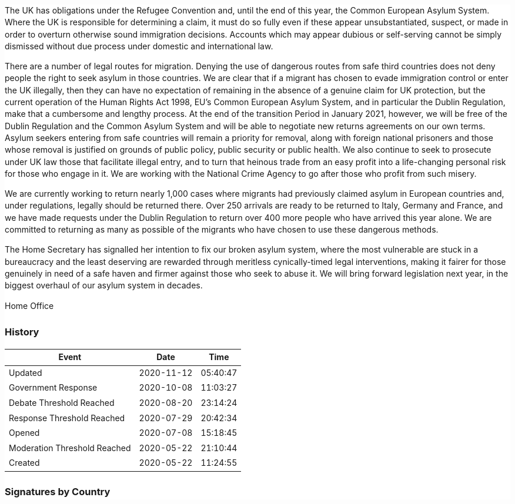 The UK has obligations under the Refugee Convention and, until the end of this year, the Common European Asylum System.  Where the UK is responsible for determining a claim, it must do so fully even if these appear unsubstantiated, suspect, or made in order to overturn otherwise sound immigration decisions.  Accounts which may appear dubious or self-serving cannot be simply dismissed without due process under domestic and international law.

There are a number of legal routes for migration. Denying the use of dangerous routes from safe third countries does not deny people the right to seek asylum in those countries. We are clear that if a migrant has chosen to evade immigration control or enter the UK illegally, then they can have no expectation of remaining in the absence of a genuine claim for UK protection, but the current operation of the Human Rights Act 1998, EU’s Common European Asylum System, and in particular the Dublin Regulation, make that a cumbersome and lengthy process. At the end of the transition Period in January 2021, however, we will be free of the Dublin Regulation and the Common Asylum System and will be able to negotiate new returns agreements on our own terms. Asylum seekers entering from safe countries will remain a priority for removal, along with foreign national prisoners and those whose removal is justified on grounds of public policy, public security or public health. We also continue to seek to prosecute under UK law those that facilitate illegal entry, and to turn that heinous trade from an easy profit into a life-changing personal risk for those who engage in it. We are working with the National Crime Agency to go after those who profit from such misery.

We are currently working to return nearly 1,000 cases where migrants had previously claimed asylum in European countries and, under regulations, legally should be returned there.  Over 250 arrivals are ready to be returned to Italy, Germany and France, and we have made requests under the Dublin Regulation to return over 400 more people who have arrived this year alone. We are committed to returning as many as possible of the migrants who have chosen to use these dangerous methods.

The Home Secretary has signalled her intention to fix our broken asylum system, where the most vulnerable are stuck in a bureaucracy and the least deserving are rewarded through meritless cynically-timed legal interventions, making it fairer for those genuinely in need of a safe haven and firmer against those who seek to abuse it.  We will bring forward legislation next year, in the biggest overhaul of our asylum system in decades.

Home Office

### History

| Event | Date | Time |
| - | - | - |
| Updated | 2020-11-12 | 05:40:47 |
| Government Response | 2020-10-08 | 11:03:27 |
| Debate Threshold Reached | 2020-08-20 | 23:14:24 |
| Response Threshold Reached | 2020-07-29 | 20:42:34 |
| Opened | 2020-07-08 | 15:18:45 |
| Moderation Threshold Reached | 2020-05-22 | 21:10:44 |
| Created | 2020-05-22 | 11:24:55 |

### Signatures by Country
